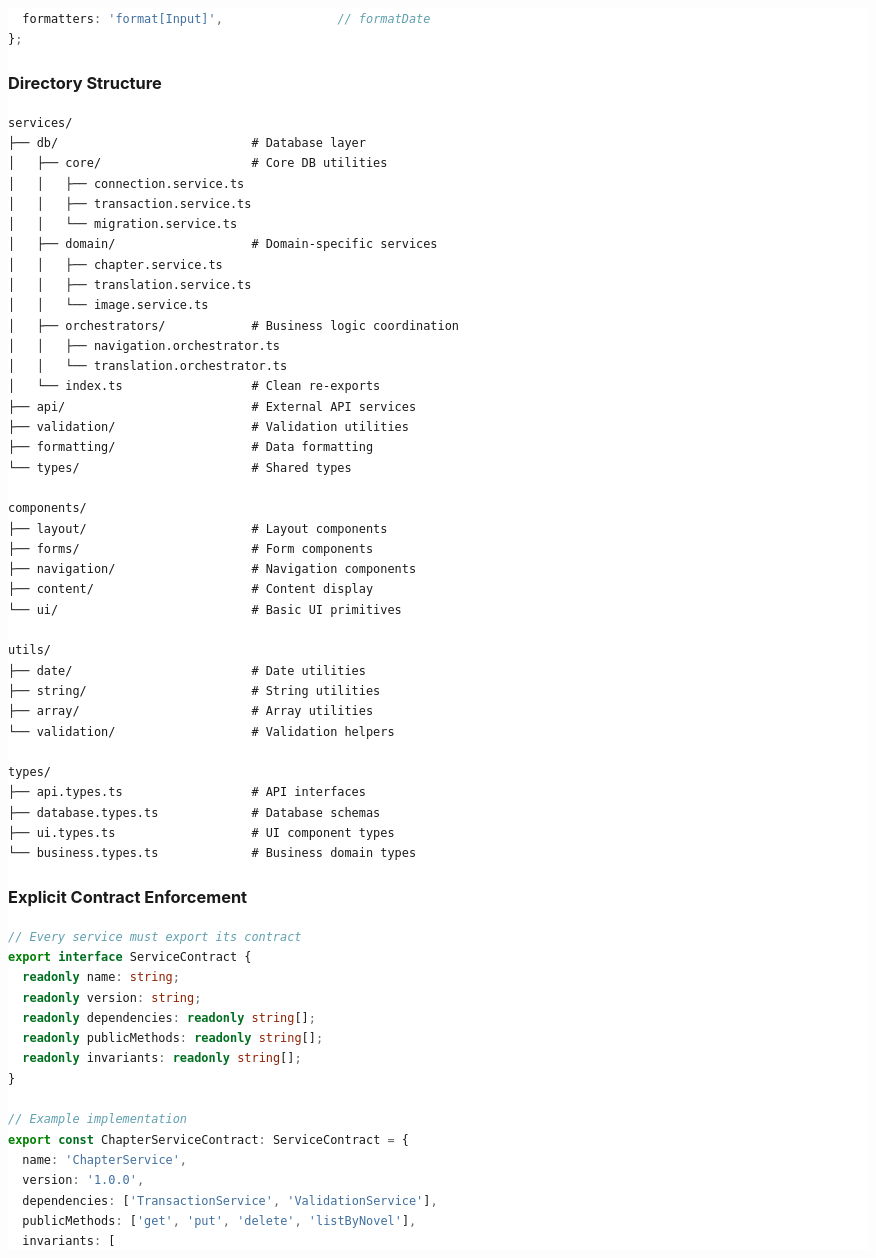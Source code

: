 ```typescript
  formatters: 'format[Input]',                // formatDate
};
```

### Directory Structure
```
services/
├── db/                           # Database layer
│   ├── core/                     # Core DB utilities
│   │   ├── connection.service.ts
│   │   ├── transaction.service.ts
│   │   └── migration.service.ts
│   ├── domain/                   # Domain-specific services
│   │   ├── chapter.service.ts
│   │   ├── translation.service.ts
│   │   └── image.service.ts
│   ├── orchestrators/            # Business logic coordination
│   │   ├── navigation.orchestrator.ts
│   │   └── translation.orchestrator.ts
│   └── index.ts                  # Clean re-exports
├── api/                          # External API services
├── validation/                   # Validation utilities
├── formatting/                   # Data formatting
└── types/                        # Shared types

components/
├── layout/                       # Layout components
├── forms/                        # Form components  
├── navigation/                   # Navigation components
├── content/                      # Content display
└── ui/                           # Basic UI primitives

utils/
├── date/                         # Date utilities
├── string/                       # String utilities
├── array/                        # Array utilities
└── validation/                   # Validation helpers

types/
├── api.types.ts                  # API interfaces
├── database.types.ts             # Database schemas
├── ui.types.ts                   # UI component types
└── business.types.ts             # Business domain types
```

### Explicit Contract Enforcement
```typescript
// Every service must export its contract
export interface ServiceContract {
  readonly name: string;
  readonly version: string;
  readonly dependencies: readonly string[];
  readonly publicMethods: readonly string[];
  readonly invariants: readonly string[];
}

// Example implementation
export const ChapterServiceContract: ServiceContract = {
  name: 'ChapterService',
  version: '1.0.0',
  dependencies: ['TransactionService', 'ValidationService'],
  publicMethods: ['get', 'put', 'delete', 'listByNovel'],
  invariants: [
```